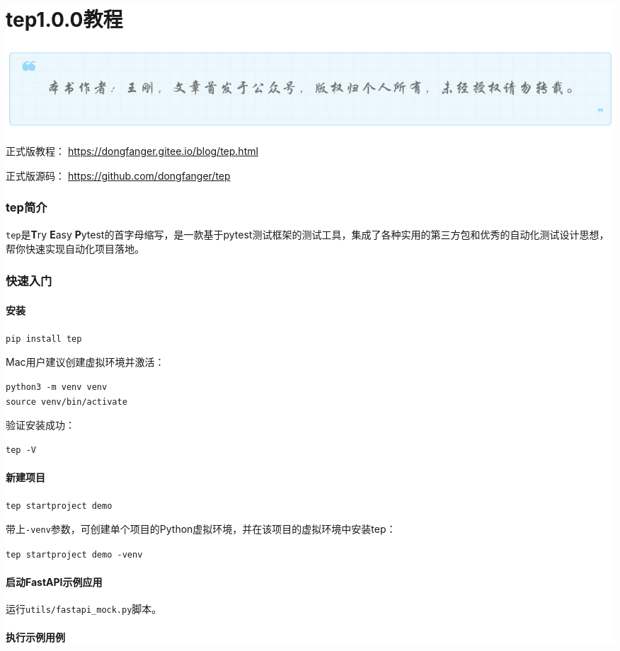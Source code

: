# tep1.0.0教程
![](../wanggang.png)

正式版教程： https://dongfanger.gitee.io/blog/tep.html

正式版源码： https://github.com/dongfanger/tep

### tep简介

`tep`是**T**ry **E**asy **P**ytest的首字母缩写，是一款基于pytest测试框架的测试工具，集成了各种实用的第三方包和优秀的自动化测试设计思想，帮你快速实现自动化项目落地。

### 快速入门

#### 安装

```shell
pip install tep
```

Mac用户建议创建虚拟环境并激活：

```shell
python3 -m venv venv
source venv/bin/activate
```

验证安装成功：

```shell
tep -V
```

#### 新建项目

```shell
tep startproject demo
```

带上`-venv`参数，可创建单个项目的Python虚拟环境，并在该项目的虚拟环境中安装tep：

```shell
tep startproject demo -venv
```

#### 启动FastAPI示例应用

运行`utils/fastapi_mock.py`脚本。

#### 执行示例用例
